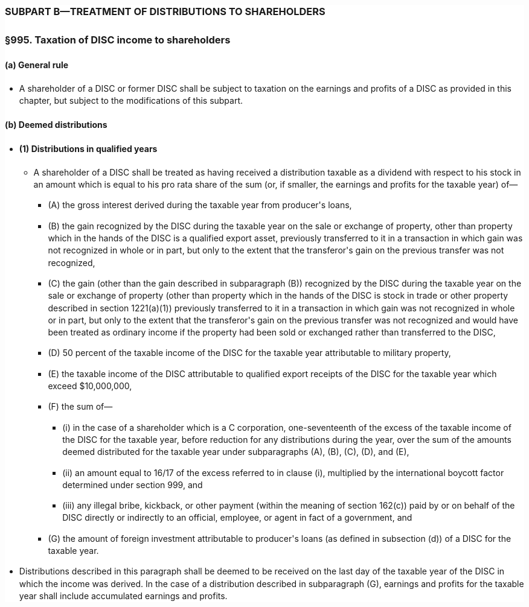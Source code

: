 ### SUBPART B—TREATMENT OF DISTRIBUTIONS TO SHAREHOLDERS

### §995. Taxation of DISC income to shareholders
#### (a) General rule
* A shareholder of a DISC or former DISC shall be subject to taxation on the earnings and profits of a DISC as provided in this chapter, but subject to the modifications of this subpart.

#### (b) Deemed distributions
* #### (1) Distributions in qualified years
  * A shareholder of a DISC shall be treated as having received a distribution taxable as a dividend with respect to his stock in an amount which is equal to his pro rata share of the sum (or, if smaller, the earnings and profits for the taxable year) of—

    * (A) the gross interest derived during the taxable year from producer's loans,

    * (B) the gain recognized by the DISC during the taxable year on the sale or exchange of property, other than property which in the hands of the DISC is a qualified export asset, previously transferred to it in a transaction in which gain was not recognized in whole or in part, but only to the extent that the transferor's gain on the previous transfer was not recognized,

    * (C) the gain (other than the gain described in subparagraph (B)) recognized by the DISC during the taxable year on the sale or exchange of property (other than property which in the hands of the DISC is stock in trade or other property described in section 1221(a)(1)) previously transferred to it in a transaction in which gain was not recognized in whole or in part, but only to the extent that the transferor's gain on the previous transfer was not recognized and would have been treated as ordinary income if the property had been sold or exchanged rather than transferred to the DISC,

    * (D) 50 percent of the taxable income of the DISC for the taxable year attributable to military property,

    * (E) the taxable income of the DISC attributable to qualified export receipts of the DISC for the taxable year which exceed $10,000,000,

    * (F) the sum of—

      * (i) in the case of a shareholder which is a C corporation, one-seventeenth of the excess of the taxable income of the DISC for the taxable year, before reduction for any distributions during the year, over the sum of the amounts deemed distributed for the taxable year under subparagraphs (A), (B), (C), (D), and (E),

      * (ii) an amount equal to 16/17 of the excess referred to in clause (i), multiplied by the international boycott factor determined under section 999, and

      * (iii) any illegal bribe, kickback, or other payment (within the meaning of section 162(c)) paid by or on behalf of the DISC directly or indirectly to an official, employee, or agent in fact of a government, and


    * (G) the amount of foreign investment attributable to producer's loans (as defined in subsection (d)) of a DISC for the taxable year.


* Distributions described in this paragraph shall be deemed to be received on the last day of the taxable year of the DISC in which the income was derived. In the case of a distribution described in subparagraph (G), earnings and profits for the taxable year shall include accumulated earnings and profits.
